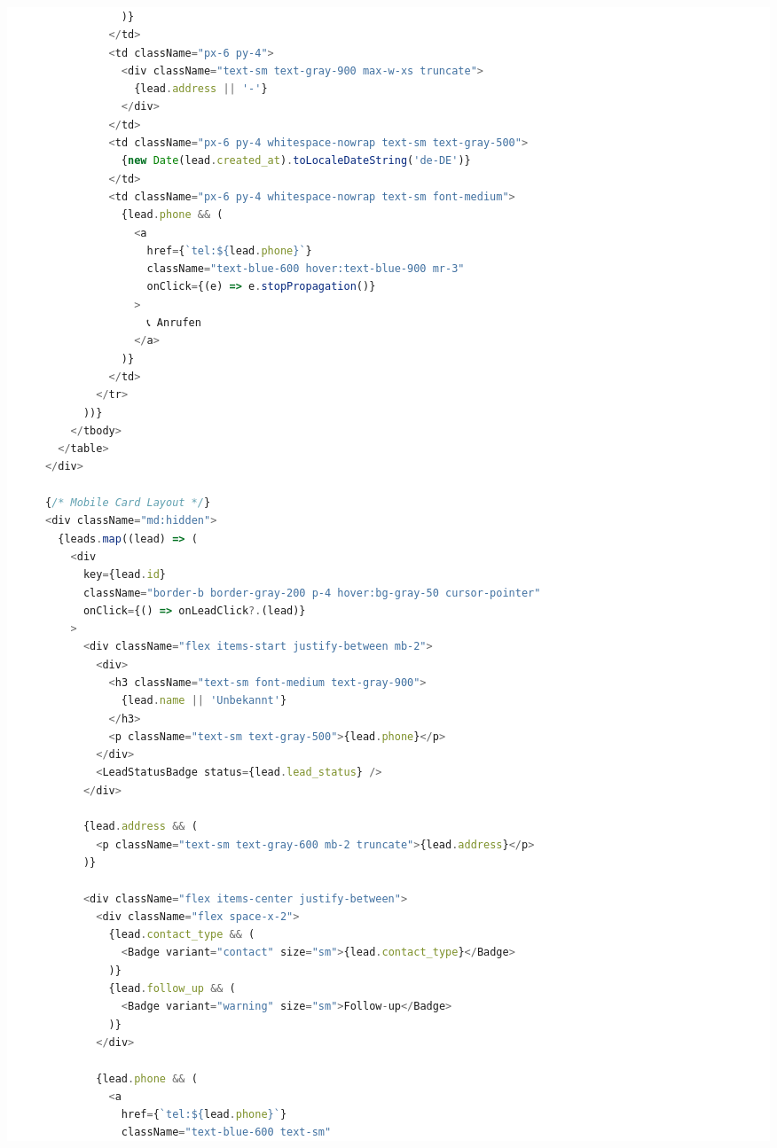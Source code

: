 ```typescript
                  )}
                </td>
                <td className="px-6 py-4">
                  <div className="text-sm text-gray-900 max-w-xs truncate">
                    {lead.address || '-'}
                  </div>
                </td>
                <td className="px-6 py-4 whitespace-nowrap text-sm text-gray-500">
                  {new Date(lead.created_at).toLocaleDateString('de-DE')}
                </td>
                <td className="px-6 py-4 whitespace-nowrap text-sm font-medium">
                  {lead.phone && (
                    <a 
                      href={`tel:${lead.phone}`}
                      className="text-blue-600 hover:text-blue-900 mr-3"
                      onClick={(e) => e.stopPropagation()}
                    >
                      📞 Anrufen
                    </a>
                  )}
                </td>
              </tr>
            ))}
          </tbody>
        </table>
      </div>

      {/* Mobile Card Layout */}
      <div className="md:hidden">
        {leads.map((lead) => (
          <div 
            key={lead.id}
            className="border-b border-gray-200 p-4 hover:bg-gray-50 cursor-pointer"
            onClick={() => onLeadClick?.(lead)}
          >
            <div className="flex items-start justify-between mb-2">
              <div>
                <h3 className="text-sm font-medium text-gray-900">
                  {lead.name || 'Unbekannt'}
                </h3>
                <p className="text-sm text-gray-500">{lead.phone}</p>
              </div>
              <LeadStatusBadge status={lead.lead_status} />
            </div>
            
            {lead.address && (
              <p className="text-sm text-gray-600 mb-2 truncate">{lead.address}</p>
            )}
            
            <div className="flex items-center justify-between">
              <div className="flex space-x-2">
                {lead.contact_type && (
                  <Badge variant="contact" size="sm">{lead.contact_type}</Badge>
                )}
                {lead.follow_up && (
                  <Badge variant="warning" size="sm">Follow-up</Badge>
                )}
              </div>
              
              {lead.phone && (
                <a 
                  href={`tel:${lead.phone}`}
                  className="text-blue-600 text-sm"
```